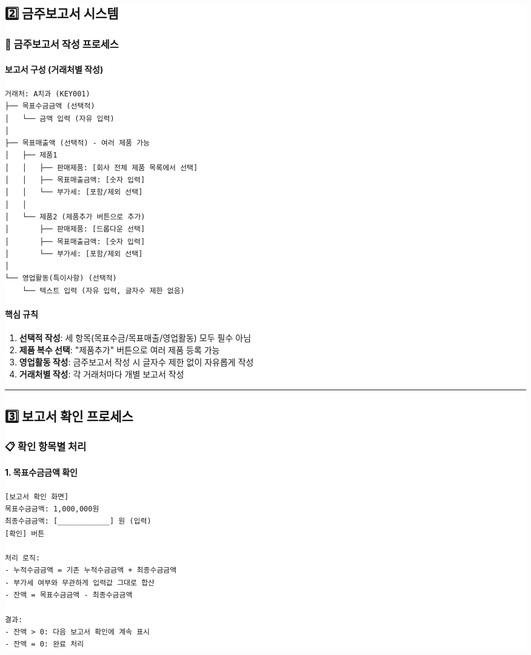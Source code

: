 
## 2️⃣ 금주보고서 시스템

### 📝 금주보고서 작성 프로세스

#### **보고서 구성 (거래처별 작성)**

```text
거래처: A치과 (KEY001)
├── 목표수금금액 (선택적)
│   └── 금액 입력 (자유 입력)
│
├── 목표매출액 (선택적) - 여러 제품 가능
│   ├── 제품1
│   │   ├── 판매제품: [회사 전체 제품 목록에서 선택]
│   │   ├── 목표매출금액: [숫자 입력]
│   │   └── 부가세: [포함/제외 선택]
│   │
│   └── 제품2 (제품추가 버튼으로 추가)
│       ├── 판매제품: [드롭다운 선택]
│       ├── 목표매출금액: [숫자 입력]
│       └── 부가세: [포함/제외 선택]
│
└── 영업활동(특이사항) (선택적)
    └── 텍스트 입력 (자유 입력, 글자수 제한 없음)
```

#### **핵심 규칙**

1. **선택적 작성**: 세 항목(목표수금/목표매출/영업활동) 모두 필수 아님
2. **제품 복수 선택**: "제품추가" 버튼으로 여러 제품 등록 가능
3. **영업활동 작성**: 금주보고서 작성 시 글자수 제한 없이 자유롭게 작성
4. **거래처별 작성**: 각 거래처마다 개별 보고서 작성

---

## 3️⃣ 보고서 확인 프로세스

### 📋 확인 항목별 처리

#### **1. 목표수금금액 확인**

```text
[보고서 확인 화면]
목표수금금액: 1,000,000원
최종수금금액: [____________] 원 (입력)
[확인] 버튼

처리 로직:
- 누적수금금액 = 기존 누적수금금액 + 최종수금금액
- 부가세 여부와 무관하게 입력값 그대로 합산
- 잔액 = 목표수금금액 - 최종수금금액

결과:
- 잔액 > 0: 다음 보고서 확인에 계속 표시
- 잔액 = 0: 완료 처리
```
